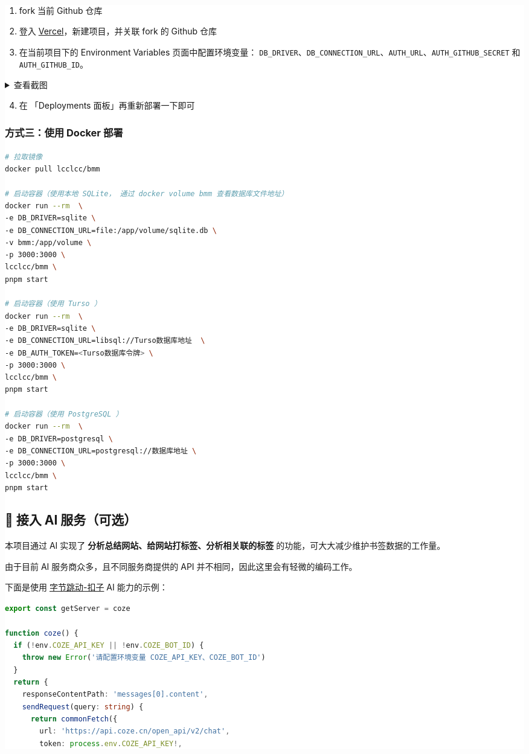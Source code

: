 1. fork 当前 Github 仓库

2. 登入 <a href="https://vercel.com" target="_blank">Vercel</a>，新建项目，并关联 fork 的 Github 仓库

3. 在当前项目下的 Environment Variables 页面中配置环境变量：
`DB_DRIVER`、`DB_CONNECTION_URL`、`AUTH_URL`、`AUTH_GITHUB_SECRET` 和 `AUTH_GITHUB_ID`。

<details><summary>查看截图</summary></details>


4. 在 「Deployments 面板」再重新部署一下即可

### 方式三：使用 Docker 部署

```sh
# 拉取镜像
docker pull lcclcc/bmm

# 启动容器（使用本地 SQLite， 通过 docker volume bmm 查看数据库文件地址）
docker run --rm  \
-e DB_DRIVER=sqlite \
-e DB_CONNECTION_URL=file:/app/volume/sqlite.db \
-v bmm:/app/volume \
-p 3000:3000 \
lcclcc/bmm \
pnpm start

# 启动容器（使用 Turso ）
docker run --rm  \
-e DB_DRIVER=sqlite \
-e DB_CONNECTION_URL=libsql://Turso数据库地址  \
-e DB_AUTH_TOKEN=<Turso数据库令牌> \
-p 3000:3000 \
lcclcc/bmm \
pnpm start

# 启动容器（使用 PostgreSQL ）
docker run --rm  \
-e DB_DRIVER=postgresql \
-e DB_CONNECTION_URL=postgresql://数据库地址 \
-p 3000:3000 \
lcclcc/bmm \
pnpm start

```


## 🤖 接入 AI 服务（可选）

本项目通过 AI 实现了 **分析总结网站、给网站打标签、分析相关联的标签** 的功能，可大大减少维护书签数据的工作量。

由于目前 AI 服务商众多，且不同服务商提供的 API 并不相同，因此这里会有轻微的编码工作。

下面是使用 [字节跳动-扣子](https://www.coze.cn/docs/developer_guides/coze_api_overview) AI 能力的示例：

```ts
export const getServer = coze

function coze() {
  if (!env.COZE_API_KEY || !env.COZE_BOT_ID) {
    throw new Error('请配置环境变量 COZE_API_KEY、COZE_BOT_ID')
  }
  return {
    responseContentPath: 'messages[0].content',
    sendRequest(query: string) {
      return commonFetch({
        url: 'https://api.coze.cn/open_api/v2/chat',
        token: process.env.COZE_API_KEY!,
```